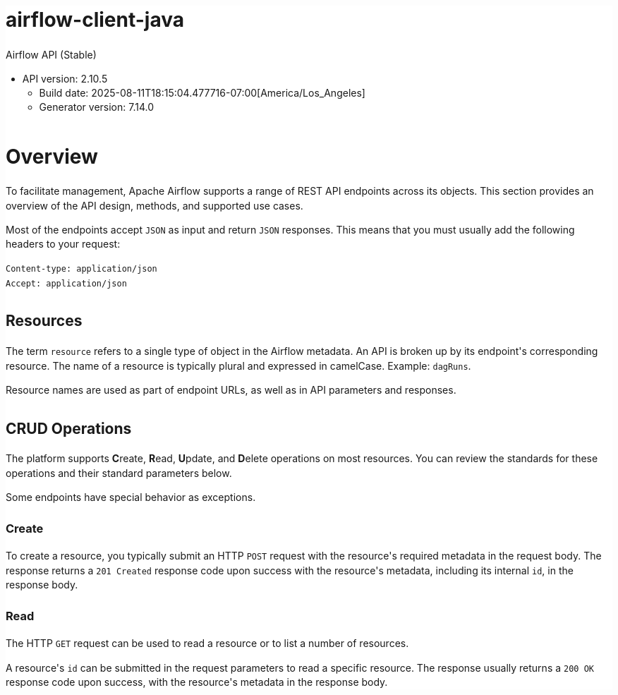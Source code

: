 # airflow-client-java

Airflow API (Stable)
- API version: 2.10.5
  - Build date: 2025-08-11T18:15:04.477716-07:00[America/Los_Angeles]
  - Generator version: 7.14.0

# Overview

To facilitate management, Apache Airflow supports a range of REST API endpoints across its
objects.
This section provides an overview of the API design, methods, and supported use cases.

Most of the endpoints accept `JSON` as input and return `JSON` responses.
This means that you must usually add the following headers to your request:
```
Content-type: application/json
Accept: application/json
```

## Resources

The term `resource` refers to a single type of object in the Airflow metadata. An API is broken up by its
endpoint's corresponding resource.
The name of a resource is typically plural and expressed in camelCase. Example: `dagRuns`.

Resource names are used as part of endpoint URLs, as well as in API parameters and responses.

## CRUD Operations

The platform supports **C**reate, **R**ead, **U**pdate, and **D**elete operations on most resources.
You can review the standards for these operations and their standard parameters below.

Some endpoints have special behavior as exceptions.

### Create

To create a resource, you typically submit an HTTP `POST` request with the resource's required metadata
in the request body.
The response returns a `201 Created` response code upon success with the resource's metadata, including
its internal `id`, in the response body.

### Read

The HTTP `GET` request can be used to read a resource or to list a number of resources.

A resource's `id` can be submitted in the request parameters to read a specific resource.
The response usually returns a `200 OK` response code upon success, with the resource's metadata in
the response body.
